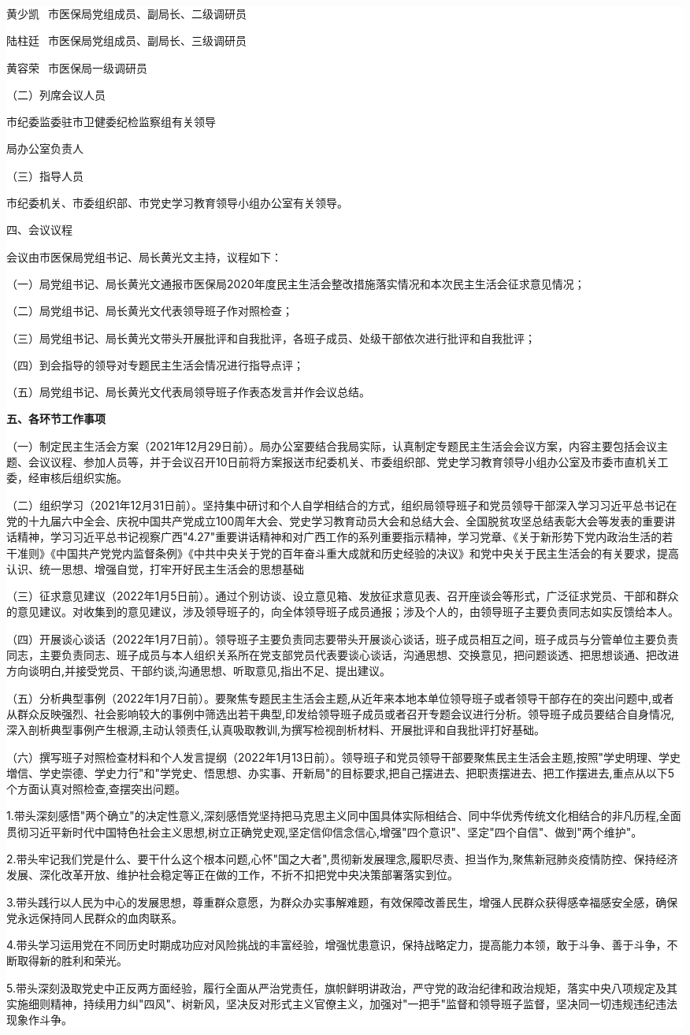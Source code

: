 黄少凯  市医保局党组成员、副局长、二级调研员

陆柱廷  市医保局党组成员、副局长、三级调研员

黄容荣  市医保局一级调研员

（二）列席会议人员

市纪委监委驻市卫健委纪检监察组有关领导

局办公室负责人

（三）指导人员

市纪委机关、市委组织部、市党史学习教育领导小组办公室有关领导。

四、会议议程

会议由市医保局党组书记、局长黄光文主持，议程如下：

（一）局党组书记、局长黄光文通报市医保局2020年度民主生活会整改措施落实情况和本次民主生活会征求意见情况；

（二）局党组书记、局长黄光文代表领导班子作对照检查；

（三）局党组书记、局长黄光文带头开展批评和自我批评，各班子成员、处级干部依次进行批评和自我批评；

（四）到会指导的领导对专题民主生活会情况进行指导点评；

（五）局党组书记、局长黄光文代表局领导班子作表态发言并作会议总结。

**五、各环节工作事项**

（一）制定民主生活会方案（2021年12月29日前）。局办公室要结合我局实际，认真制定专题民主生活会会议方案，内容主要包括会议主题、会议议程、参加人员等，并于会议召开10日前将方案报送市纪委机关、市委组织部、党史学习教育领导小组办公室及市委市直机关工委，经审核后组织实施。

（二）组织学习（2021年12月31日前）。坚持集中研讨和个人自学相结合的方式，组织局领导班子和党员领导干部深入学习习近平总书记在党的十九届六中全会、庆祝中国共产党成立100周年大会、党史学习教育动员大会和总结大会、全国脱贫攻坚总结表彰大会等发表的重要讲话精神，学习习近平总书记视察广西"4.27"重要讲话精神和对广西工作的系列重要指示精神，学习党章、《关于新形势下党内政治生活的若干准则》《中国共产党党内监督条例》《中共中央关于党的百年奋斗重大成就和历史经验的决议》和党中央关于民主生活会的有关要求，提高认识、统一思想、增强自觉，打牢开好民主生活会的思想基础

（三）征求意见建议（2022年1月5日前）。通过个别访谈、设立意见箱、发放征求意见表、召开座谈会等形式，广泛征求党员、干部和群众的意见建议。对收集到的意见建议，涉及领导班子的，向全体领导班子成员通报；涉及个人的，由领导班子主要负责同志如实反馈给本人。

（四）开展谈心谈话（2022年1月7日前）。领导班子主要负责同志要带头开展谈心谈话，班子成员相互之间，班子成员与分管单位主要负责同志，主要负责同志、班子成员与本人组织关系所在党支部党员代表要谈心谈话，沟通思想、交换意见，把问题谈透、把思想谈通、把改进方向谈明白,并接受党员、干部约谈,沟通思想、听取意见,指出不足、提出建议。

（五）分析典型事例（2022年1月7日前）。要聚焦专题民主生活会主题,从近年来本地本单位领导班子或者领导干部存在的突出问题中,或者从群众反映强烈、社会影响较大的事例中筛选出若干典型,印发给领导班子成员或者召开专题会议进行分析。领导班子成员要结合自身情况,深入剖析典型事例产生根源,主动认领责任,认真吸取教训,为撰写检视剖析材料、开展批评和自我批评打好基础。

（六）撰写班子对照检查材料和个人发言提纲（2022年1月13日前）。领导班子和党员领导干部要聚焦民主生活会主题,按照"学史明理、学史増信、学史崇德、学史力行"和"学党史、悟思想、办实事、开新局"的目标要求,把自己摆进去、把职责摆进去、把工作摆进去,重点从以下5个方面认真对照检查,查摆突出问题。

1.带头深刻感悟"两个确立"的决定性意义,深刻感悟党坚持把马克思主义同中国具体实际相结合、同中华优秀传统文化相结合的非凡历程,全面贯彻习近平新时代中国特色社会主义思想,树立正确党史观,坚定信仰信念信心,增强"四个意识"、坚定"四个自信"、做到"两个维护"。

2.带头牢记我们党是什么、要干什么这个根本问题,心怀"国之大者",贯彻新发展理念,履职尽责、担当作为,聚焦新冠肺炎疫情防控、保持经济发展、深化改革开放、维护社会稳定等正在做的工作，不折不扣把党中央决策部署落实到位。

3.带头践行以人民为中心的发展思想，尊重群众意愿，为群众办实事解难题，有效保障改善民生，增强人民群众获得感幸福感安全感，确保党永远保持同人民群众的血肉联系。

4.带头学习运用党在不同历史时期成功应对风险挑战的丰富经验，增强忧患意识，保持战略定力，提高能力本领，敢于斗争、善于斗争，不断取得新的胜利和荣光。

5.带头深刻汲取党史中正反两方面经验，履行全面从严治党责任，旗帜鲜明讲政治，严守党的政治纪律和政治规矩，落实中央八项规定及其实施细则精神，持续用力纠"四风"、树新风，坚决反对形式主义官僚主义，加强对"一把手"监督和领导班子监督，坚决同一切违规违纪违法现象作斗争。
